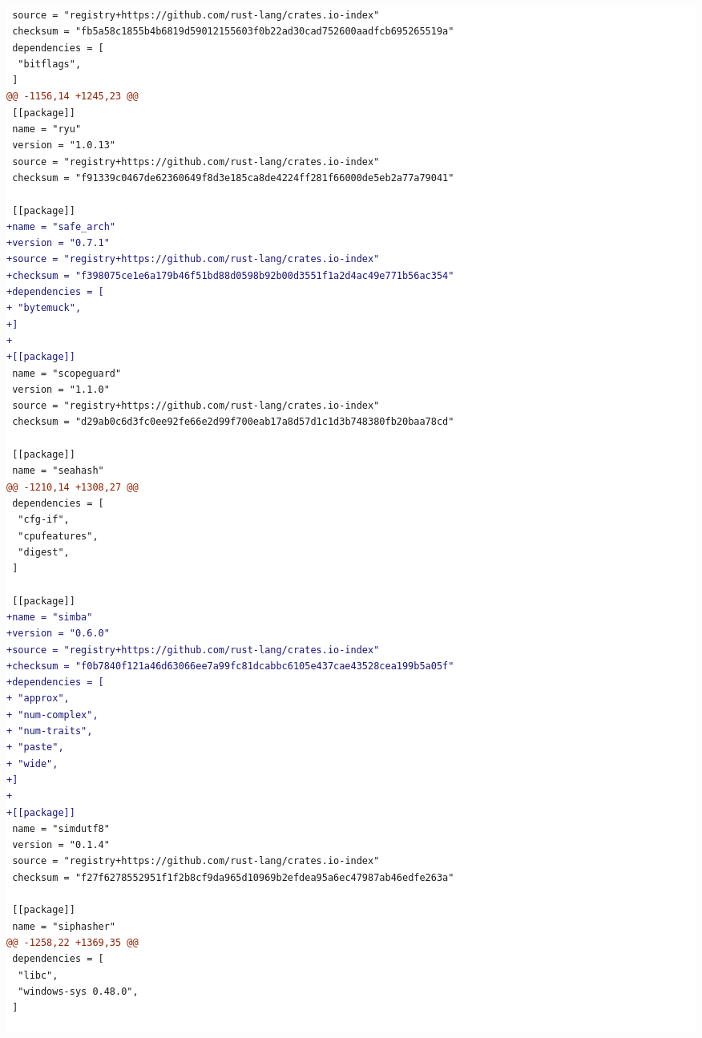 ```diff
 source = "registry+https://github.com/rust-lang/crates.io-index"
 checksum = "fb5a58c1855b4b6819d59012155603f0b22ad30cad752600aadfcb695265519a"
 dependencies = [
  "bitflags",
 ]
@@ -1156,14 +1245,23 @@
 [[package]]
 name = "ryu"
 version = "1.0.13"
 source = "registry+https://github.com/rust-lang/crates.io-index"
 checksum = "f91339c0467de62360649f8d3e185ca8de4224ff281f66000de5eb2a77a79041"
 
 [[package]]
+name = "safe_arch"
+version = "0.7.1"
+source = "registry+https://github.com/rust-lang/crates.io-index"
+checksum = "f398075ce1e6a179b46f51bd88d0598b92b00d3551f1a2d4ac49e771b56ac354"
+dependencies = [
+ "bytemuck",
+]
+
+[[package]]
 name = "scopeguard"
 version = "1.1.0"
 source = "registry+https://github.com/rust-lang/crates.io-index"
 checksum = "d29ab0c6d3fc0ee92fe66e2d99f700eab17a8d57d1c1d3b748380fb20baa78cd"
 
 [[package]]
 name = "seahash"
@@ -1210,14 +1308,27 @@
 dependencies = [
  "cfg-if",
  "cpufeatures",
  "digest",
 ]
 
 [[package]]
+name = "simba"
+version = "0.6.0"
+source = "registry+https://github.com/rust-lang/crates.io-index"
+checksum = "f0b7840f121a46d63066ee7a99fc81dcabbc6105e437cae43528cea199b5a05f"
+dependencies = [
+ "approx",
+ "num-complex",
+ "num-traits",
+ "paste",
+ "wide",
+]
+
+[[package]]
 name = "simdutf8"
 version = "0.1.4"
 source = "registry+https://github.com/rust-lang/crates.io-index"
 checksum = "f27f6278552951f1f2b8cf9da965d10969b2efdea95a6ec47987ab46edfe263a"
 
 [[package]]
 name = "siphasher"
@@ -1258,22 +1369,35 @@
 dependencies = [
  "libc",
  "windows-sys 0.48.0",
 ]
 
```